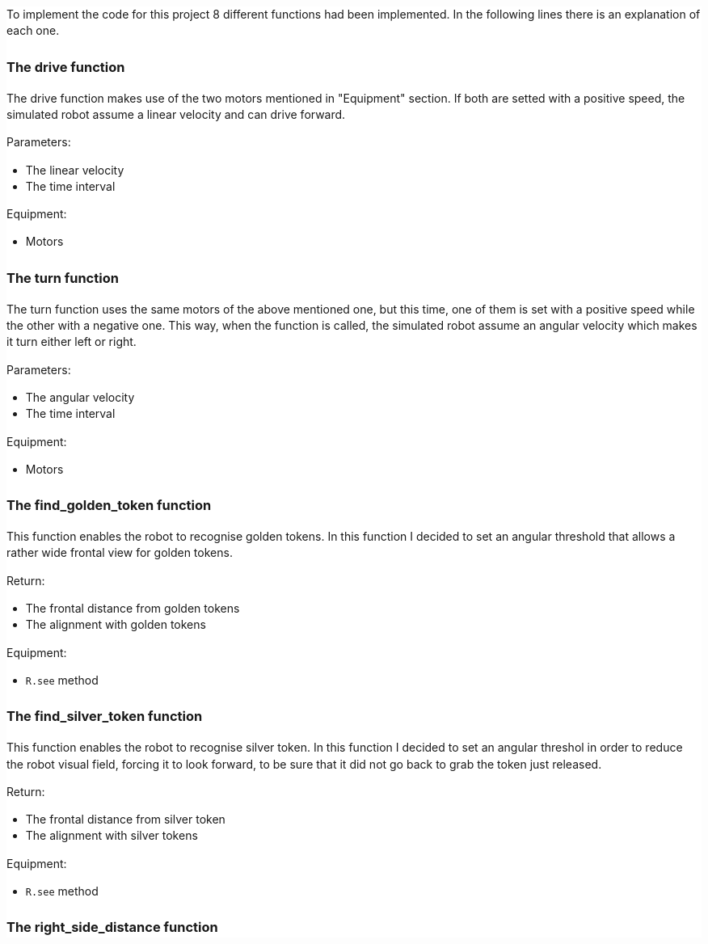 To implement the code for this project 8 different functions had been implemented. In the following lines there is an explanation of each one.

### The drive function ###

The drive function makes use of the two motors mentioned in "Equipment" section. If both are setted with a positive speed, the simulated robot assume a linear velocity and can drive forward. 

Parameters:
* The linear velocity 
* The time interval

Equipment:
* Motors

### The turn function ###

The turn function uses the same motors of the above mentioned one, but this time, one of them is set with a positive speed while the other with a negative one. This way, when the function is called, the simulated robot assume an angular velocity which makes it turn either left or right. 

Parameters:
* The angular velocity 
* The time interval

Equipment:
* Motors


### The find_golden_token function ###

This function enables the robot to recognise golden tokens. In this function I decided to set an angular threshold that allows a rather wide frontal view for golden tokens. 

Return:
* The frontal distance from golden tokens
* The alignment with golden tokens

Equipment:
* `R.see` method


### The find_silver_token function ###

This function enables the robot to recognise silver token. In this function I decided to set an angular threshol in order to reduce the robot visual field, forcing it to look forward, to be sure that it did not go back to grab the token just released. 

Return:
* The frontal distance from silver token
* The alignment with silver tokens

Equipment:
* `R.see` method

### The right_side_distance function ###
